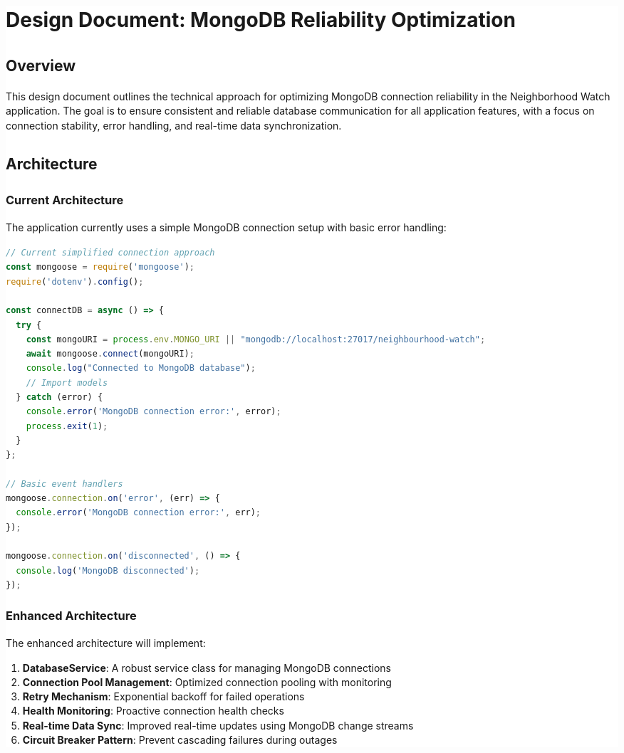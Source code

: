 # Design Document: MongoDB Reliability Optimization

## Overview

This design document outlines the technical approach for optimizing MongoDB connection reliability in the Neighborhood Watch application. The goal is to ensure consistent and reliable database communication for all application features, with a focus on connection stability, error handling, and real-time data synchronization.

## Architecture

### Current Architecture

The application currently uses a simple MongoDB connection setup with basic error handling:

```javascript
// Current simplified connection approach
const mongoose = require('mongoose');
require('dotenv').config();

const connectDB = async () => {
  try {
    const mongoURI = process.env.MONGO_URI || "mongodb://localhost:27017/neighbourhood-watch";
    await mongoose.connect(mongoURI);
    console.log("Connected to MongoDB database");
    // Import models
  } catch (error) {
    console.error('MongoDB connection error:', error);
    process.exit(1);
  }
};

// Basic event handlers
mongoose.connection.on('error', (err) => {
  console.error('MongoDB connection error:', err);
});

mongoose.connection.on('disconnected', () => {
  console.log('MongoDB disconnected');
});
```

### Enhanced Architecture

The enhanced architecture will implement:

1. **DatabaseService**: A robust service class for managing MongoDB connections
2. **Connection Pool Management**: Optimized connection pooling with monitoring
3. **Retry Mechanism**: Exponential backoff for failed operations
4. **Health Monitoring**: Proactive connection health checks
5. **Real-time Data Sync**: Improved real-time updates using MongoDB change streams
6. **Circuit Breaker Pattern**: Prevent cascading failures during outages
